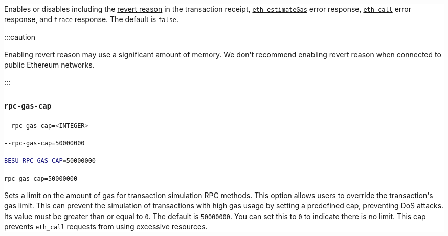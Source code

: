 </TabItem>

</Tabs>

Enables or disables including the [revert reason](../../../private-networks/how-to/send-transactions/revert-reason.md) in the transaction receipt, [`eth_estimateGas`](../api/index.md#eth_estimategas) error response, [`eth_call`](../api/index.md#eth_call) error response, and [`trace`](../trace-types.md#trace) response. The default is `false`.

:::caution

Enabling revert reason may use a significant amount of memory. We don't recommend enabling revert reason when connected to public Ethereum networks.

:::

### `rpc-gas-cap`

<Tabs>

<TabItem value="Syntax" label="Syntax" default>

```bash
--rpc-gas-cap=<INTEGER>
```

</TabItem>

<TabItem value="Example" label="Example">

```bash
--rpc-gas-cap=50000000
```

</TabItem>

<TabItem value="Environment variable" label="Environment variable">

```bash
BESU_RPC_GAS_CAP=50000000
```

</TabItem>

<TabItem value="Configuration file" label="Configuration file">

```bash
rpc-gas-cap=50000000
```

</TabItem>

</Tabs>

Sets a limit on the amount of gas for transaction simulation RPC methods. 
This option allows users to override the transaction's gas limit. 
This can prevent the simulation of transactions with high gas usage by setting a predefined cap, preventing DoS attacks.
Its value must be greater than or equal to `0`. 
The default is `50000000`. You can set this to `0` to indicate there is no limit. 
This cap prevents [`eth_call`](../api/index.md#eth_call) requests from using excessive resources.
